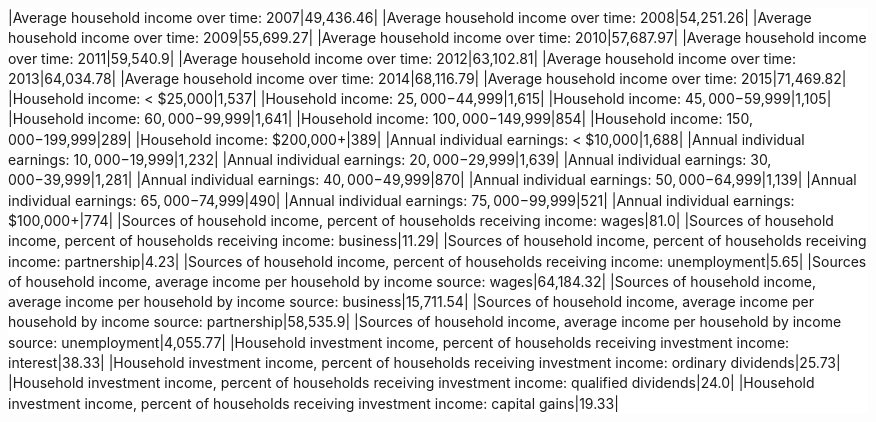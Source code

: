 |Average household income over time: 2007|49,436.46|
|Average household income over time: 2008|54,251.26|
|Average household income over time: 2009|55,699.27|
|Average household income over time: 2010|57,687.97|
|Average household income over time: 2011|59,540.9|
|Average household income over time: 2012|63,102.81|
|Average household income over time: 2013|64,034.78|
|Average household income over time: 2014|68,116.79|
|Average household income over time: 2015|71,469.82|
|Household income: < $25,000|1,537|
|Household income: $25,000-$44,999|1,615|
|Household income: $45,000-$59,999|1,105|
|Household income: $60,000-$99,999|1,641|
|Household income: $100,000-$149,999|854|
|Household income: $150,000-$199,999|289|
|Household income: $200,000+|389|
|Annual individual earnings: < $10,000|1,688|
|Annual individual earnings: $10,000-$19,999|1,232|
|Annual individual earnings: $20,000-$29,999|1,639|
|Annual individual earnings: $30,000-$39,999|1,281|
|Annual individual earnings: $40,000-$49,999|870|
|Annual individual earnings: $50,000-$64,999|1,139|
|Annual individual earnings: $65,000-$74,999|490|
|Annual individual earnings: $75,000-$99,999|521|
|Annual individual earnings: $100,000+|774|
|Sources of household income, percent of households receiving income: wages|81.0|
|Sources of household income, percent of households receiving income: business|11.29|
|Sources of household income, percent of households receiving income: partnership|4.23|
|Sources of household income, percent of households receiving income: unemployment|5.65|
|Sources of household income, average income per household by income source: wages|64,184.32|
|Sources of household income, average income per household by income source: business|15,711.54|
|Sources of household income, average income per household by income source: partnership|58,535.9|
|Sources of household income, average income per household by income source: unemployment|4,055.77|
|Household investment income, percent of households receiving investment income: interest|38.33|
|Household investment income, percent of households receiving investment income: ordinary dividends|25.73|
|Household investment income, percent of households receiving investment income: qualified dividends|24.0|
|Household investment income, percent of households receiving investment income: capital gains|19.33|